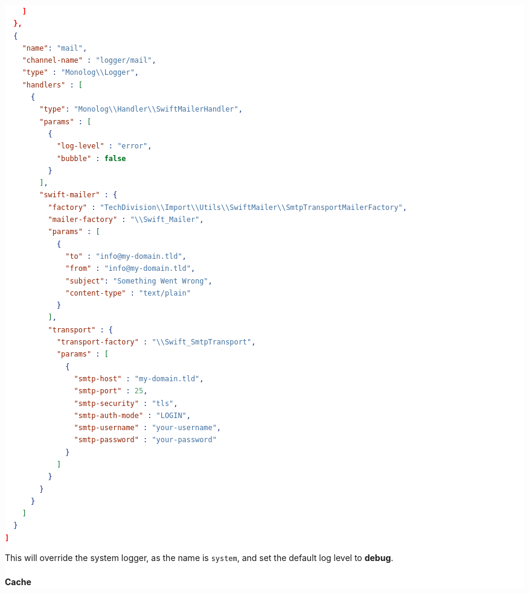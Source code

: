 ```json
    ]
  },
  {
    "name": "mail",
    "channel-name" : "logger/mail",
    "type" : "Monolog\\Logger",
    "handlers" : [
      {
        "type": "Monolog\\Handler\\SwiftMailerHandler",
        "params" : [
          {
            "log-level" : "error",
            "bubble" : false
          }
        ],
        "swift-mailer" : {
          "factory" : "TechDivision\\Import\\Utils\\SwiftMailer\\SmtpTransportMailerFactory",
          "mailer-factory" : "\\Swift_Mailer",
          "params" : [
            {
              "to" : "info@my-domain.tld",
              "from" : "info@my-domain.tld",
              "subject": "Something Went Wrong",
              "content-type" : "text/plain"
            }
          ],
          "transport" : {
            "transport-factory" : "\\Swift_SmtpTransport",
            "params" : [
              {
                "smtp-host" : "my-domain.tld",
                "smtp-port" : 25,
                "smtp-security" : "tls",
                "smtp-auth-mode" : "LOGIN",
                "smtp-username" : "your-username",
                "smtp-password" : "your-password"
              }
            ]
          }
        }
      }
    ]
  }
]
```

This will override the system logger, as the name is `system`, and set the default log level to **debug**.

#### Cache
